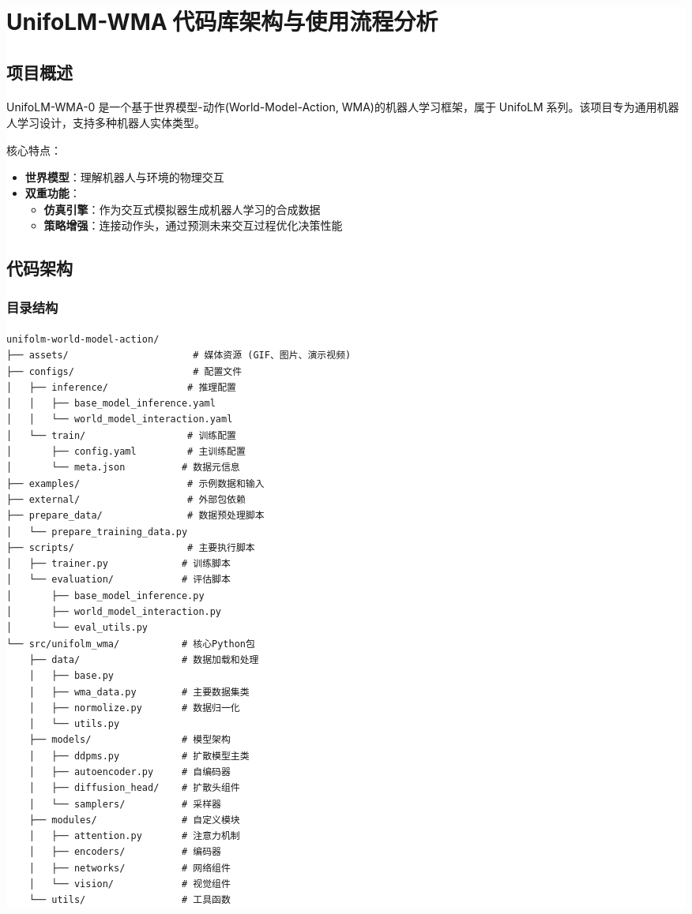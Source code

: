 # UnifoLM-WMA 代码库架构与使用流程分析

## 项目概述

UnifoLM-WMA-0 是一个基于世界模型-动作(World-Model-Action, WMA)的机器人学习框架，属于 UnifoLM 系列。该项目专为通用机器人学习设计，支持多种机器人实体类型。

核心特点：
- **世界模型**：理解机器人与环境的物理交互
- **双重功能**：
  - **仿真引擎**：作为交互式模拟器生成机器人学习的合成数据
  - **策略增强**：连接动作头，通过预测未来交互过程优化决策性能

## 代码架构

### 目录结构
```
unifolm-world-model-action/
├── assets/                      # 媒体资源 (GIF、图片、演示视频)
├── configs/                     # 配置文件
│   ├── inference/              # 推理配置
│   │   ├── base_model_inference.yaml
│   │   └── world_model_interaction.yaml
│   └── train/                  # 训练配置
│       ├── config.yaml         # 主训练配置
│       └── meta.json          # 数据元信息
├── examples/                   # 示例数据和输入
├── external/                   # 外部包依赖
├── prepare_data/               # 数据预处理脚本
│   └── prepare_training_data.py
├── scripts/                    # 主要执行脚本
│   ├── trainer.py             # 训练脚本
│   └── evaluation/            # 评估脚本
│       ├── base_model_inference.py
│       ├── world_model_interaction.py
│       └── eval_utils.py
└── src/unifolm_wma/           # 核心Python包
    ├── data/                  # 数据加载和处理
    │   ├── base.py
    │   ├── wma_data.py        # 主要数据集类
    │   ├── normolize.py       # 数据归一化
    │   └── utils.py
    ├── models/                # 模型架构
    │   ├── ddpms.py           # 扩散模型主类
    │   ├── autoencoder.py     # 自编码器
    │   ├── diffusion_head/    # 扩散头组件
    │   └── samplers/          # 采样器
    ├── modules/               # 自定义模块
    │   ├── attention.py       # 注意力机制
    │   ├── encoders/          # 编码器
    │   ├── networks/          # 网络组件
    │   └── vision/            # 视觉组件
    └── utils/                 # 工具函数
```
